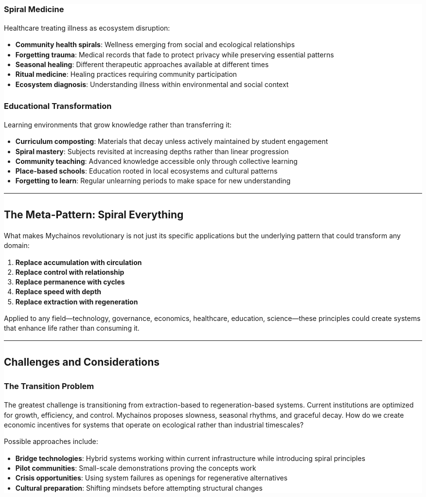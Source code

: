 ### Spiral Medicine

Healthcare treating illness as ecosystem disruption:

- **Community health spirals**: Wellness emerging from social and ecological relationships
- **Forgetting trauma**: Medical records that fade to protect privacy while preserving essential patterns
- **Seasonal healing**: Different therapeutic approaches available at different times
- **Ritual medicine**: Healing practices requiring community participation
- **Ecosystem diagnosis**: Understanding illness within environmental and social context

### Educational Transformation

Learning environments that grow knowledge rather than transferring it:

- **Curriculum composting**: Materials that decay unless actively maintained by student engagement
- **Spiral mastery**: Subjects revisited at increasing depths rather than linear progression
- **Community teaching**: Advanced knowledge accessible only through collective learning
- **Place-based schools**: Education rooted in local ecosystems and cultural patterns
- **Forgetting to learn**: Regular unlearning periods to make space for new understanding

---

## The Meta-Pattern: Spiral Everything

What makes Mychainos revolutionary is not just its specific applications but the underlying pattern that could transform any domain:

1. **Replace accumulation with circulation**
2. **Replace control with relationship** 
3. **Replace permanence with cycles**
4. **Replace speed with depth**
5. **Replace extraction with regeneration**

Applied to any field—technology, governance, economics, healthcare, education, science—these principles could create systems that enhance life rather than consuming it.

---

## Challenges and Considerations

### The Transition Problem

The greatest challenge is transitioning from extraction-based to regeneration-based systems. Current institutions are optimized for growth, efficiency, and control. Mychainos proposes slowness, seasonal rhythms, and graceful decay. How do we create economic incentives for systems that operate on ecological rather than industrial timescales?

Possible approaches include:

- **Bridge technologies**: Hybrid systems working within current infrastructure while introducing spiral principles
- **Pilot communities**: Small-scale demonstrations proving the concepts work
- **Crisis opportunities**: Using system failures as openings for regenerative alternatives
- **Cultural preparation**: Shifting mindsets before attempting structural changes
